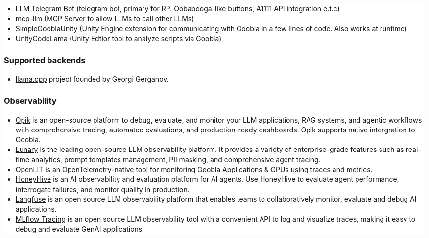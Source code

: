 - [LLM Telegram Bot](https://github.com/innightwolfsleep/llm_telegram_bot) (telegram bot, primary for RP. Oobabooga-like buttons, [A1111](https://github.com/AUTOMATIC1111/stable-diffusion-webui) API integration e.t.c)
- [mcp-llm](https://github.com/sammcj/mcp-llm) (MCP Server to allow LLMs to call other LLMs)
- [SimpleGooblaUnity](https://github.com/HardCodeDev777/SimpleGooblaUnity) (Unity Engine extension for communicating with Goobla in a few lines of code. Also works at runtime)
- [UnityCodeLama](https://github.com/HardCodeDev777/UnityCodeLama) (Unity Edtior tool to analyze scripts via Goobla)

### Supported backends

- [llama.cpp](https://github.com/ggerganov/llama.cpp) project founded by Georgi Gerganov.

### Observability
- [Opik](https://www.comet.com/docs/opik/cookbook/goobla) is an open-source platform to debug, evaluate, and monitor your LLM applications, RAG systems, and agentic workflows with comprehensive tracing, automated evaluations, and production-ready dashboards. Opik supports native intergration to Goobla.
- [Lunary](https://lunary.ai/docs/integrations/goobla) is the leading open-source LLM observability platform. It provides a variety of enterprise-grade features such as real-time analytics, prompt templates management, PII masking, and comprehensive agent tracing.
- [OpenLIT](https://github.com/openlit/openlit) is an OpenTelemetry-native tool for monitoring Goobla Applications & GPUs using traces and metrics.
- [HoneyHive](https://docs.honeyhive.ai/integrations/goobla) is an AI observability and evaluation platform for AI agents. Use HoneyHive to evaluate agent performance, interrogate failures, and monitor quality in production.
- [Langfuse](https://langfuse.com/docs/integrations/goobla) is an open source LLM observability platform that enables teams to collaboratively monitor, evaluate and debug AI applications.
- [MLflow Tracing](https://mlflow.org/docs/latest/llms/tracing/index.html#automatic-tracing) is an open source LLM observability tool with a convenient API to log and visualize traces, making it easy to debug and evaluate GenAI applications.

